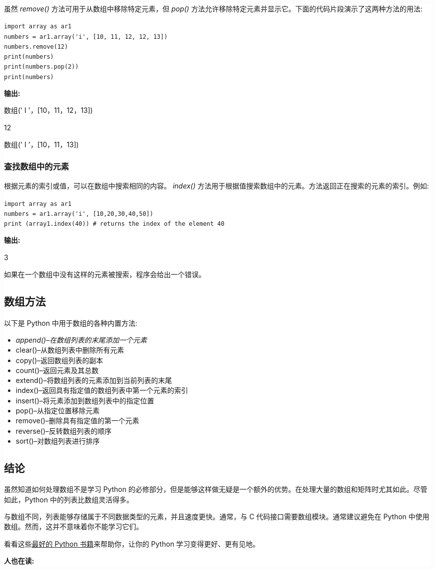 虽然 *remove()* 方法可用于从数组中移除特定元素，但 *pop()* 方法允许移除特定元素并显示它。下面的代码片段演示了这两种方法的用法:

```
import array as ar1
numbers = ar1.array('i', [10, 11, 12, 12, 13])
numbers.remove(12)
print(numbers)
print(numbers.pop(2))
print(numbers)

```

**输出:**

数组(' I '，[10，11，12，13])

12

数组(' I '，[10，11，13])

### **查找数组**中的元素

根据元素的索引或值，可以在数组中搜索相同的内容。 *index()* 方法用于根据值搜索数组中的元素。方法返回正在搜索的元素的索引。例如:

```
import array as ar1
numbers = ar1.array('i', [10,20,30,40,50])
print (array1.index(40)) # returns the index of the element 40

```

**输出:**

3

如果在一个数组中没有这样的元素被搜索，程序会给出一个错误。

## **数组方法**

以下是 Python 中用于数组的各种内置方法:

*   *append()–在数组列表的末尾添加一个元素*
*   clear()–从数组列表中删除所有元素
*   copy()–返回数组列表的副本
*   count()–返回元素及其总数
*   extend()–将数组列表的元素添加到当前列表的末尾
*   index()–返回具有指定值的数组列表中第一个元素的索引
*   insert()–将元素添加到数组列表中的指定位置
*   pop()–从指定位置移除元素
*   remove()–删除具有指定值的第一个元素
*   reverse()–反转数组列表的顺序
*   sort()–对数组列表进行排序

## **结论**

虽然知道如何处理数组不是学习 Python 的必修部分，但是能够这样做无疑是一个额外的优势。在处理大量的数组和矩阵时尤其如此。尽管如此，Python 中的列表比数组灵活得多。

与数组不同，列表能够存储属于不同数据类型的元素，并且速度更快。通常，与 C 代码接口需要数组模块。通常建议避免在 Python 中使用数组。然而，这并不意味着你不能学习它们。

看看这些[最好的 Python 书籍](https://hackr.io/blog/best-python-books-for-beginners-and-advanced-programmers)来帮助你，让你的 Python 学习变得更好、更有见地。

**人也在读:**